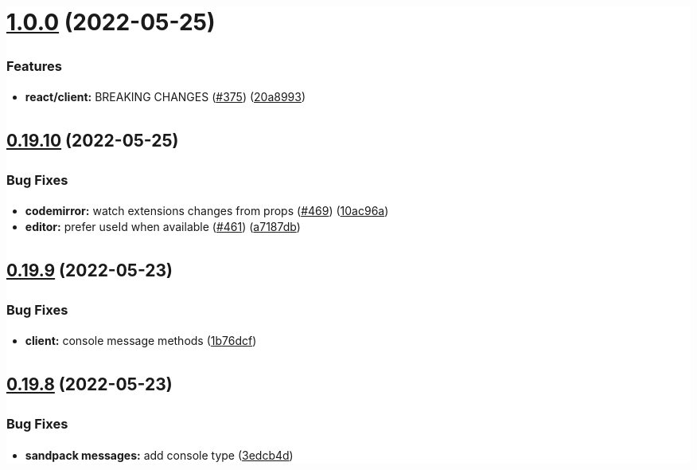 



# [1.0.0](https://github.com/codesandbox/sandpack/compare/v0.19.10...v1.0.0) (2022-05-25)


### Features

* **react/client:** BREAKING CHANGES ([#375](https://github.com/codesandbox/sandpack/issues/375)) ([20a8993](https://github.com/codesandbox/sandpack/commit/20a899337343e35a8d8e0b4e00c42e7190625747))





## [0.19.10](https://github.com/codesandbox/sandpack/compare/v0.19.9...v0.19.10) (2022-05-25)


### Bug Fixes

* **codemirror:** watch extensions changes from props ([#469](https://github.com/codesandbox/sandpack/issues/469)) ([10ac96a](https://github.com/codesandbox/sandpack/commit/10ac96ab7ec912b559e1977db85809d32bc40cdc))
* **editor:** prefer useId when available ([#461](https://github.com/codesandbox/sandpack/issues/461)) ([a7187db](https://github.com/codesandbox/sandpack/commit/a7187db5784ff403396e1d792b5dd5d3300bcf04))





## [0.19.9](https://github.com/codesandbox/sandpack/compare/v0.19.8...v0.19.9) (2022-05-23)


### Bug Fixes

* **client:** console message methods ([1b76dcf](https://github.com/codesandbox/sandpack/commit/1b76dcf5ccfd0db61cda8d70329424cdf27116ad))





## [0.19.8](https://github.com/codesandbox/sandpack/compare/v0.19.7...v0.19.8) (2022-05-23)


### Bug Fixes

* **sandpack messages:** add console type ([3edcb4d](https://github.com/codesandbox/sandpack/commit/3edcb4d11238f47ecbc286a8535205579856d3f3))



